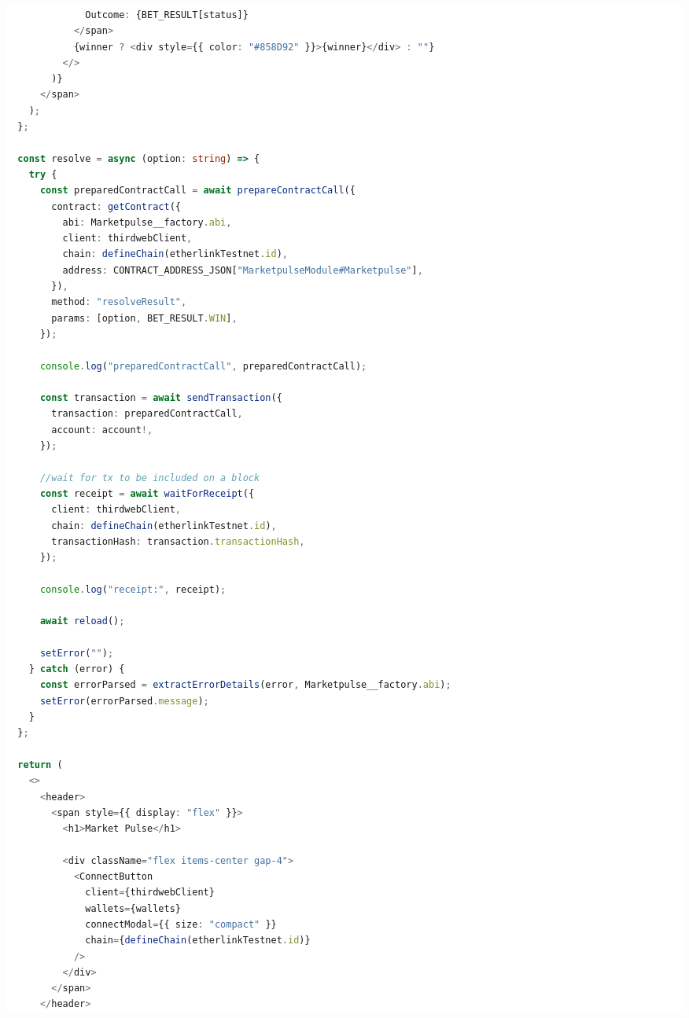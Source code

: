    ```TypeScript
                 Outcome: {BET_RESULT[status]}
               </span>
               {winner ? <div style={{ color: "#858D92" }}>{winner}</div> : ""}
             </>
           )}
         </span>
       );
     };

     const resolve = async (option: string) => {
       try {
         const preparedContractCall = await prepareContractCall({
           contract: getContract({
             abi: Marketpulse__factory.abi,
             client: thirdwebClient,
             chain: defineChain(etherlinkTestnet.id),
             address: CONTRACT_ADDRESS_JSON["MarketpulseModule#Marketpulse"],
           }),
           method: "resolveResult",
           params: [option, BET_RESULT.WIN],
         });

         console.log("preparedContractCall", preparedContractCall);

         const transaction = await sendTransaction({
           transaction: preparedContractCall,
           account: account!,
         });

         //wait for tx to be included on a block
         const receipt = await waitForReceipt({
           client: thirdwebClient,
           chain: defineChain(etherlinkTestnet.id),
           transactionHash: transaction.transactionHash,
         });

         console.log("receipt:", receipt);

         await reload();

         setError("");
       } catch (error) {
         const errorParsed = extractErrorDetails(error, Marketpulse__factory.abi);
         setError(errorParsed.message);
       }
     };

     return (
       <>
         <header>
           <span style={{ display: "flex" }}>
             <h1>Market Pulse</h1>

             <div className="flex items-center gap-4">
               <ConnectButton
                 client={thirdwebClient}
                 wallets={wallets}
                 connectModal={{ size: "compact" }}
                 chain={defineChain(etherlinkTestnet.id)}
               />
             </div>
           </span>
         </header>
   ```